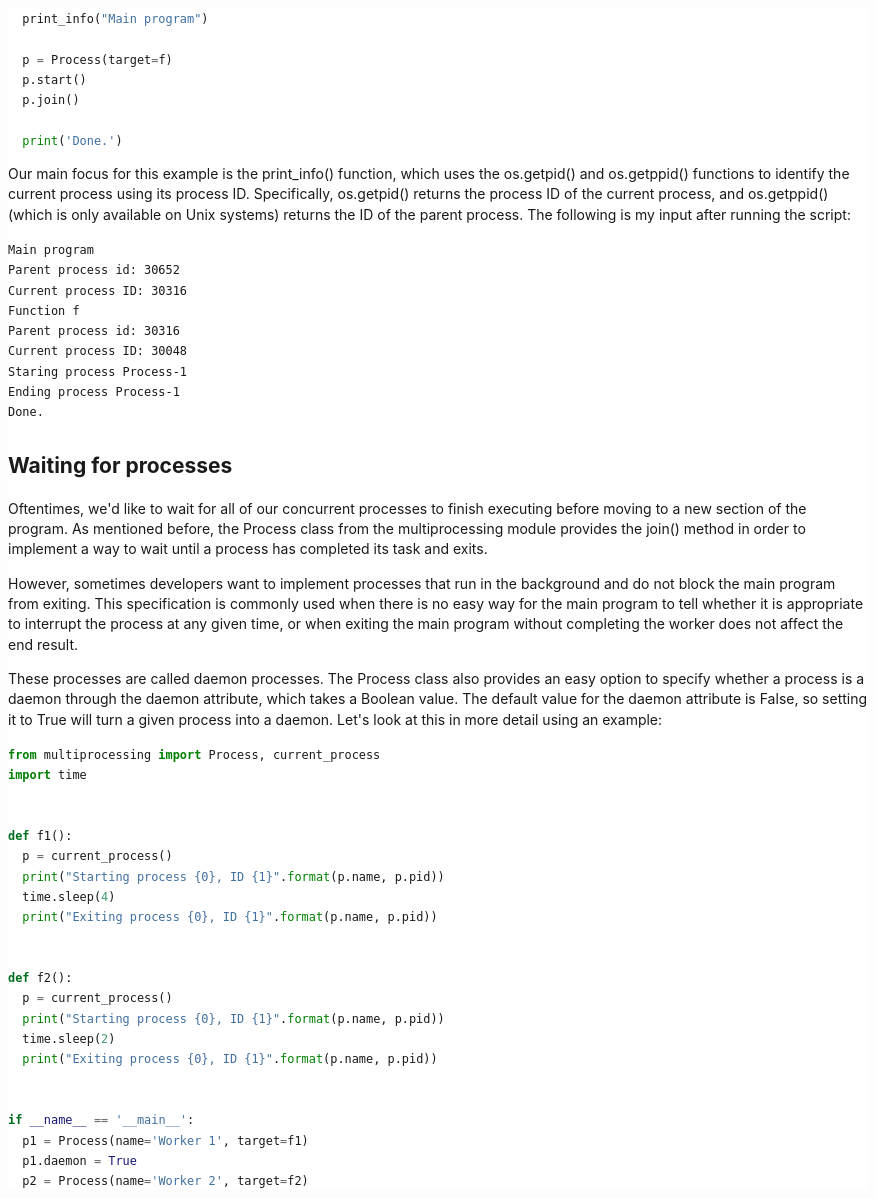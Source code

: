 ```Python
  print_info("Main program")

  p = Process(target=f)
  p.start()
  p.join()

  print('Done.')
```

Our main focus for this example is the print_info() function, which uses the os.getpid() and os.getppid() functions to identify the current process using its process ID. Specifically, os.getpid() returns the process ID of the current process, and os.getppid() (which is only available on Unix systems) returns the ID of the parent process. The following is my input after running the script:

```bash
Main program
Parent process id: 30652
Current process ID: 30316
Function f
Parent process id: 30316
Current process ID: 30048
Staring process Process-1
Ending process Process-1
Done.
```

## Waiting for processes

Oftentimes, we'd like to wait for all of our concurrent processes to finish executing before moving to a new section of the program. As mentioned before, the Process class from the multiprocessing module provides the join() method in order to implement a way to wait until a process has completed its task and exits.

However, sometimes developers want to implement processes that run in the background and do not block the main program from exiting. This specification is commonly used when there is no easy way for the main program to tell whether it is appropriate to interrupt the process at any given time, or when exiting the main program without completing the worker does not affect the end result.

These processes are called daemon processes. The Process class also provides an easy option to specify whether a process is a daemon through the daemon attribute, which takes a Boolean value. The default value for the daemon attribute is False, so setting it to True will turn a given process into a daemon. Let's look at this in more detail using an example:

```Python
from multiprocessing import Process, current_process
import time


def f1():
  p = current_process()
  print("Starting process {0}, ID {1}".format(p.name, p.pid))
  time.sleep(4)
  print("Exiting process {0}, ID {1}".format(p.name, p.pid))


def f2():
  p = current_process()
  print("Starting process {0}, ID {1}".format(p.name, p.pid))
  time.sleep(2)
  print("Exiting process {0}, ID {1}".format(p.name, p.pid))


if __name__ == '__main__':
  p1 = Process(name='Worker 1', target=f1)
  p1.daemon = True
  p2 = Process(name='Worker 2', target=f2)
```